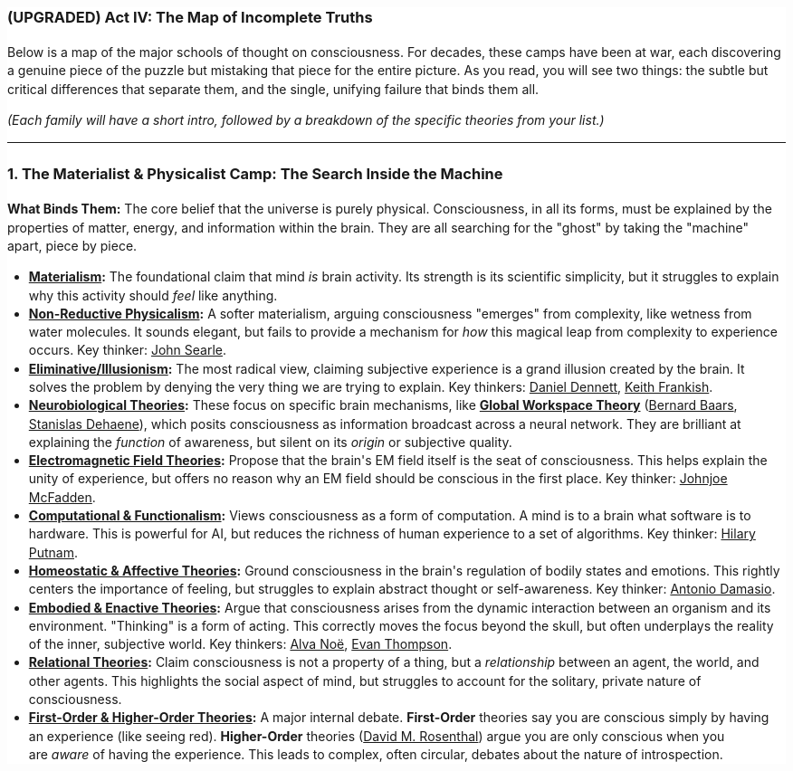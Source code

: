    
### **(UPGRADED) Act IV: The Map of Incomplete Truths**   
   
Below is a map of the major schools of thought on consciousness. For decades, these camps have been at war, each discovering a genuine piece of the puzzle but mistaking that piece for the entire picture. As you read, you will see two things: the subtle but critical differences that separate them, and the single, unifying failure that binds them all.   
   
_(Each family will have a short intro, followed by a breakdown of the specific theories from your list.)_   
   
   
---   
   
### **1. The Materialist & Physicalist Camp: The Search Inside the Machine**   
   
**What Binds Them:** The core belief that the universe is purely physical. Consciousness, in all its forms, must be explained by the properties of matter, energy, and information within the brain. They are all searching for the "ghost" by taking the "machine" apart, piece by piece.   
   
   
- **[Materialism](https://www.typingmind.com/placeholder_link):** The foundational claim that mind _is_ brain activity. Its strength is its scientific simplicity, but it struggles to explain why this activity should _feel_ like anything.   
- **[Non-Reductive Physicalism](https://www.typingmind.com/placeholder_link):** A softer materialism, arguing consciousness "emerges" from complexity, like wetness from water molecules. It sounds elegant, but fails to provide a mechanism for _how_ this magical leap from complexity to experience occurs. Key thinker: [John Searle](John%20Searle.md).   
- **[Eliminative/Illusionism](https://www.typingmind.com/placeholder_link):** The most radical view, claiming subjective experience is a grand illusion created by the brain. It solves the problem by denying the very thing we are trying to explain. Key thinkers: [Daniel Dennett](Daniel%20Dennett.md), [Keith Frankish](Keith%20Frankish.md).   
- **[Neurobiological Theories](https://www.typingmind.com/placeholder_link):** These focus on specific brain mechanisms, like **[Global Workspace Theory](https://www.typingmind.com/placeholder_link)** ([Bernard Baars](Bernard%20Baars.md), [Stanislas Dehaene](Stanislas%20Dehaene.md)), which posits consciousness as information broadcast across a neural network. They are brilliant at explaining the _function_ of awareness, but silent on its _origin_ or subjective quality.   
- **[Electromagnetic Field Theories](https://www.typingmind.com/placeholder_link):** Propose that the brain's EM field itself is the seat of consciousness. This helps explain the unity of experience, but offers no reason why an EM field should be conscious in the first place. Key thinker: [Johnjoe McFadden](Johnjoe%20McFadden.md).   
- **[Computational & Functionalism](https://www.typingmind.com/placeholder_link):** Views consciousness as a form of computation. A mind is to a brain what software is to hardware. This is powerful for AI, but reduces the richness of human experience to a set of algorithms. Key thinker: [Hilary Putnam](Hilary%20Putnam.md).   
- **[Homeostatic & Affective Theories](https://www.typingmind.com/placeholder_link):** Ground consciousness in the brain's regulation of bodily states and emotions. This rightly centers the importance of feeling, but struggles to explain abstract thought or self-awareness. Key thinker: [Antonio Damasio](Antonio%20Damasio.md).   
- **[Embodied & Enactive Theories](https://www.typingmind.com/placeholder_link):** Argue that consciousness arises from the dynamic interaction between an organism and its environment. "Thinking" is a form of acting. This correctly moves the focus beyond the skull, but often underplays the reality of the inner, subjective world. Key thinkers: [Alva Noë](Alva%20No%C3%AB.md), [Evan Thompson](Evan%20Thompson.md).   
- **[Relational Theories](https://www.typingmind.com/placeholder_link):** Claim consciousness is not a property of a thing, but a _relationship_ between an agent, the world, and other agents. This highlights the social aspect of mind, but struggles to account for the solitary, private nature of consciousness.   
- **[First-Order & Higher-Order Theories](https://www.typingmind.com/placeholder_rank):** A major internal debate. **First-Order** theories say you are conscious simply by having an experience (like seeing red). **Higher-Order** theories ([David M. Rosenthal](David%20M.%20Rosenthal.md)) argue you are only conscious when you are _aware_ of having the experience. This leads to complex, often circular, debates about the nature of introspection.   
     
